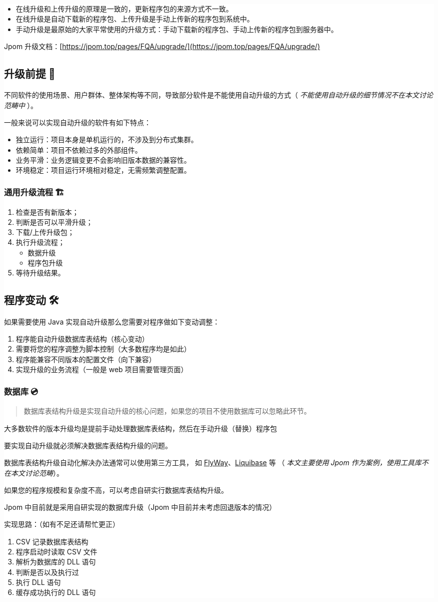 - 在线升级和上传升级的原理是一致的，更新程序包的来源方式不一致。
- 在线升级是自动下载新的程序包、上传升级是手动上传新的程序包到系统中。
- 手动升级是最原始的大家平常使用的升级方式：手动下载新的程序包、手动上传新的程序包到服务器中。

Jpom 升级文档：[https://jpom.top/pages/FQA/upgrade/](https://jpom.top/pages/FQA/upgrade/)

## 升级前提 📌

不同软件的使用场景、用户群体、整体架构等不同，导致部分软件是不能使用自动升级的方式（ _不能使用自动升级的细节情况不在本文讨论范畴中_ ）。

一般来说可以实现自动升级的软件有如下特点：

- 独立运行：项目本身是单机运行的，不涉及到分布式集群。
- 依赖简单：项目不依赖过多的外部组件。
- 业务平滑：业务逻辑变更不会影响旧版本数据的兼容性。
- 环境稳定：项目运行环境相对稳定，无需频繁调整配置。

### 通用升级流程 🏗

1. 检查是否有新版本；
2. 判断是否可以平滑升级；
3. 下载/上传升级包；
4. 执行升级流程；
   - 数据升级
   - 程序包升级
5. 等待升级结果。

## 程序变动 🛠

如果需要使用 Java 实现自动升级那么您需要对程序做如下变动调整：

1. 程序能自动升级数据库表结构（核心变动）
2. 需要将您的程序调整为脚本控制（大多数程序均是如此）
3. 程序能兼容不同版本的配置文件（向下兼容）
4. 实现升级的业务流程（一般是 web 项目需要管理页面）

### 数据库 💿

> 数据库表结构升级是实现自动升级的核心问题，如果您的项目不使用数据库可以忽略此环节。

大多数软件的版本升级均是提前手动处理数据库表结构，然后在手动升级（替换）程序包

要实现自动升级就必须解决数据库表结构升级的问题。

数据库表结构升级自动化解决办法通常可以使用第三方工具，
如 [FlyWay](https://flywaydb.org/)、[Liquibase](https://github.com/liquibase/liquibase) 等 
（ _本文主要使用 Jpom 作为案例，使用工具库不在本文讨论范畴_）。

如果您的程序规模和复杂度不高，可以考虑自研实行数据库表结构升级。

Jpom 中目前就是采用自研实现的数据库升级（Jpom 中目前并未考虑回退版本的情况）

实现思路：（如有不足还请帮忙更正）

1. CSV 记录数据库表结构
2. 程序启动时读取 CSV 文件
3. 解析为数据库的 DLL 语句
4. 判断是否以及执行过
5. 执行 DLL 语句
6. 缓存成功执行的 DLL 语句
